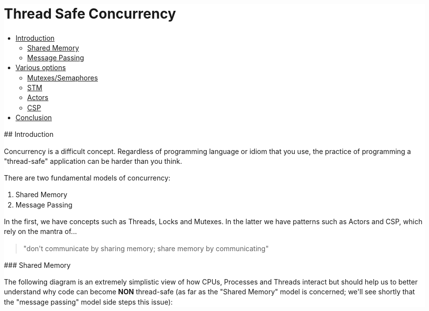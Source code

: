 # Thread Safe Concurrency

- [Introduction](#1)
  - [Shared Memory](#2)
  - [Message Passing](#3)
- [Various options](#4)
  - [Mutexes/Semaphores](#5)
  - [STM](#6)
  - [Actors](#7)
  - [CSP](#8)
- [Conclusion](#9)

<div id="1"></div>
## Introduction

Concurrency is a difficult concept. Regardless of programming language or idiom that you use, the practice of programming a "thread-safe" application can be harder than you think.

There are two fundamental models of concurrency:

1. Shared Memory
2. Message Passing

In the first, we have concepts such as Threads, Locks and Mutexes. In the latter we have patterns such as Actors and CSP, which rely on the mantra of...

> "don't communicate by sharing memory; share memory by communicating"

<div id="2"></div>
### Shared Memory

The following diagram is an extremely simplistic view of how CPUs, Processes and Threads interact but should help us to better understand why code can become **NON** thread-safe (as far as the "Shared Memory" model is concerned; we'll see shortly that the "message passing" model side steps this issue):

<a href="../images/cpu-processes-and-threads.png">